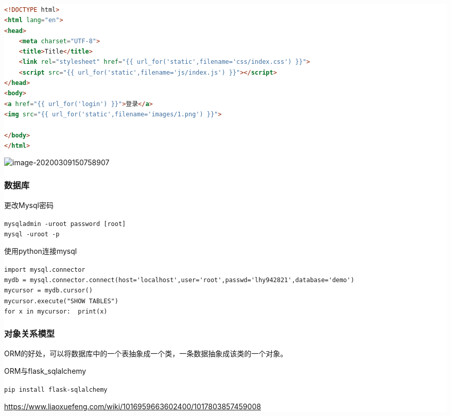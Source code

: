 ```html
<!DOCTYPE html>
<html lang="en">
<head>
    <meta charset="UTF-8">
    <title>Title</title>
    <link rel="stylesheet" href="{{ url_for('static',filename='css/index.css') }}">
    <script src="{{ url_for('static',filename='js/index.js') }}"></script>
</head>
<body>
<a href="{{ url_for('login') }}">登录</a>
<img src="{{ url_for('static',filename='images/1.png') }}">

</body>
</html>
```







![image-20200309150758907](https://tva1.sinaimg.cn/large/00831rSTgy1gcnoydtxqcj30gy0gyab9.jpg)



### 数据库



更改Mysql密码

```mysql
mysqladmin -uroot password [root]
mysql -uroot -p
```



使用python连接mysql

```mysql
import mysql.connector
mydb = mysql.connector.connect(host='localhost',user='root',passwd='lhy942821',database='demo')
mycursor = mydb.cursor()
mycursor.execute("SHOW TABLES")
for x in mycursor:  print(x)
```



### 对象关系模型



ORM的好处，可以将数据库中的一个表抽象成一个类，一条数据抽象成该类的一个对象。



ORM与flask_sqlalchemy

 ```shell
pip install flask-sqlalchemy
 ```



https://www.liaoxuefeng.com/wiki/1016959663602400/1017803857459008





